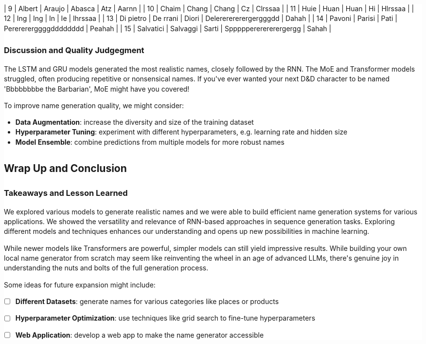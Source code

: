 | 9     | Albert     | Araujo      | Abasca     | Atz                          | Aarnn       |
| 10    | Chaim      | Chang       | Chang      | Cz                           | Clrssaa     |
| 11    | Huie       | Huan        | Huan       | Hi                           | Hlrssaa     |
| 12    | Ing        | Ing         | In         | Ie                           | Ihrssaa     |
| 13    | Di pietro  | De rrani    | Diori      | Delererererergergggdd       | Dahah       |
| 14    | Pavoni     | Parisi      | Pati       | Pererererggggdddddddd       | Peahah      |
| 15    | Salvatici  | Salvaggi    | Sarti      | Spppppererererergergg       | Sahah       |

### Discussion and Quality Judgegment
The LSTM and GRU models generated the most realistic names, closely followed by the RNN. 
The MoE and Transformer models struggled, often producing repetitive or nonsensical names.
If you've ever wanted your next D&D character to be named 'Bbbbbbbbe the Barbarian', MoE might have you covered!

To improve name generation quality, we might consider:
- **Data Augmentation**: increase the diversity and size of the training dataset
- **Hyperparameter Tuning**: experiment with different hyperparameters, e.g. learning rate and hidden size
- **Model Ensemble**: combine predictions from multiple models for more robust names

## Wrap Up and Conclusion

### Takeaways and Lesson Learned

We explored various models to generate realistic names and we were able to build efficient name generation systems for various applications.
We showed the versatility and relevance of RNN-based approaches in sequence generation tasks. 
Exploring different models and techniques enhances our understanding and opens up new possibilities in machine learning.

While newer models like Transformers are powerful, simpler models can still yield impressive results. 
While building your own local name generator from scratch may seem like reinventing the wheel in an age of advanced LLMs, there's genuine joy in understanding the nuts and bolts of the full generation process.


Some ideas for future expansion might include:


* [ ] **Different Datasets**: generate names for various categories like places or products
* [ ] **Hyperparameter Optimization**: use techniques like grid search to fine-tune hyperparameters
* [ ] **Web Application**: develop a web app to make the name generator accessible




